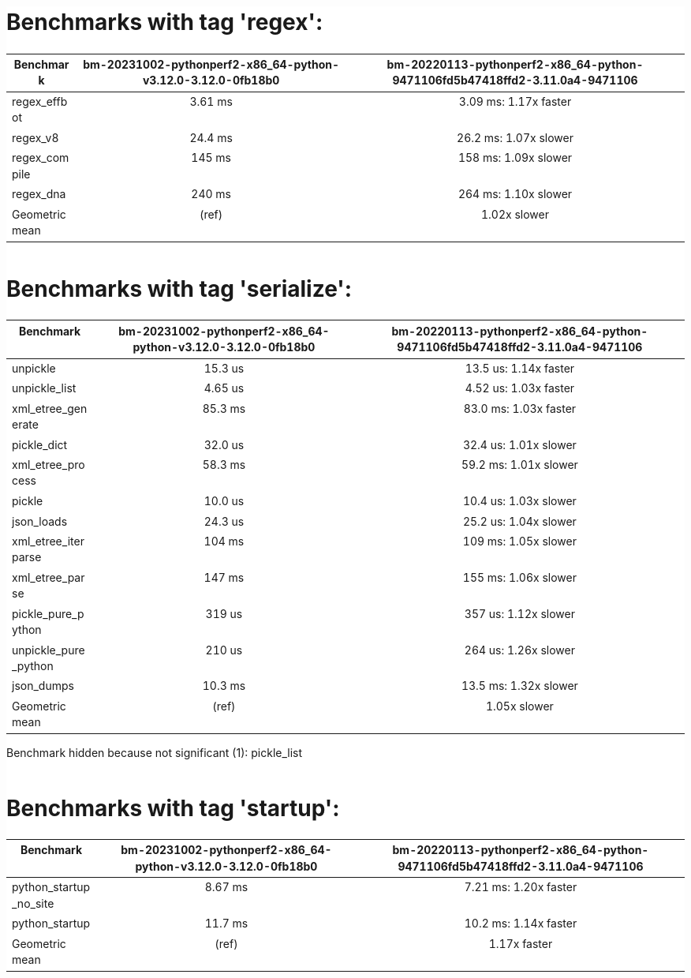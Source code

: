 Benchmarks with tag 'regex':
============================

| Benchmark      | bm-20231002-pythonperf2-x86_64-python-v3.12.0-3.12.0-0fb18b0 | bm-20220113-pythonperf2-x86_64-python-9471106fd5b47418ffd2-3.11.0a4-9471106 |
|----------------|:------------------------------------------------------------:|:---------------------------------------------------------------------------:|
| regex_effbot   | 3.61 ms                                                      | 3.09 ms: 1.17x faster                                                       |
| regex_v8       | 24.4 ms                                                      | 26.2 ms: 1.07x slower                                                       |
| regex_compile  | 145 ms                                                       | 158 ms: 1.09x slower                                                        |
| regex_dna      | 240 ms                                                       | 264 ms: 1.10x slower                                                        |
| Geometric mean | (ref)                                                        | 1.02x slower                                                                |

Benchmarks with tag 'serialize':
================================

| Benchmark            | bm-20231002-pythonperf2-x86_64-python-v3.12.0-3.12.0-0fb18b0 | bm-20220113-pythonperf2-x86_64-python-9471106fd5b47418ffd2-3.11.0a4-9471106 |
|----------------------|:------------------------------------------------------------:|:---------------------------------------------------------------------------:|
| unpickle             | 15.3 us                                                      | 13.5 us: 1.14x faster                                                       |
| unpickle_list        | 4.65 us                                                      | 4.52 us: 1.03x faster                                                       |
| xml_etree_generate   | 85.3 ms                                                      | 83.0 ms: 1.03x faster                                                       |
| pickle_dict          | 32.0 us                                                      | 32.4 us: 1.01x slower                                                       |
| xml_etree_process    | 58.3 ms                                                      | 59.2 ms: 1.01x slower                                                       |
| pickle               | 10.0 us                                                      | 10.4 us: 1.03x slower                                                       |
| json_loads           | 24.3 us                                                      | 25.2 us: 1.04x slower                                                       |
| xml_etree_iterparse  | 104 ms                                                       | 109 ms: 1.05x slower                                                        |
| xml_etree_parse      | 147 ms                                                       | 155 ms: 1.06x slower                                                        |
| pickle_pure_python   | 319 us                                                       | 357 us: 1.12x slower                                                        |
| unpickle_pure_python | 210 us                                                       | 264 us: 1.26x slower                                                        |
| json_dumps           | 10.3 ms                                                      | 13.5 ms: 1.32x slower                                                       |
| Geometric mean       | (ref)                                                        | 1.05x slower                                                                |

Benchmark hidden because not significant (1): pickle_list

Benchmarks with tag 'startup':
==============================

| Benchmark              | bm-20231002-pythonperf2-x86_64-python-v3.12.0-3.12.0-0fb18b0 | bm-20220113-pythonperf2-x86_64-python-9471106fd5b47418ffd2-3.11.0a4-9471106 |
|------------------------|:------------------------------------------------------------:|:---------------------------------------------------------------------------:|
| python_startup_no_site | 8.67 ms                                                      | 7.21 ms: 1.20x faster                                                       |
| python_startup         | 11.7 ms                                                      | 10.2 ms: 1.14x faster                                                       |
| Geometric mean         | (ref)                                                        | 1.17x faster                                                                |

